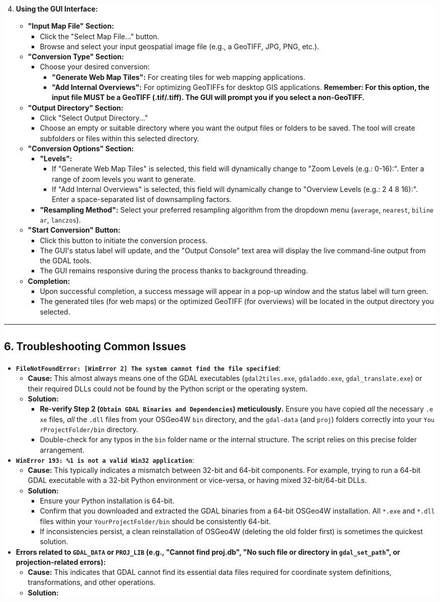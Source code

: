 4.  **Using the GUI Interface:**

    * **"Input Map File" Section:**
        * Click the "Select Map File..." button.
        * Browse and select your input geospatial image file (e.g., a GeoTIFF, JPG, PNG, etc.).
    * **"Conversion Type" Section:**
        * Choose your desired conversion:
            * **"Generate Web Map Tiles":** For creating tiles for web mapping applications.
            * **"Add Internal Overviews":** For optimizing GeoTIFFs for desktop GIS applications. **Remember: For this option, the input file MUST be a GeoTIFF (.tif/.tiff). The GUI will prompt you if you select a non-GeoTIFF.**
    * **"Output Directory" Section:**
        * Click "Select Output Directory..."
        * Choose an empty or suitable directory where you want the output files or folders to be saved. The tool will create subfolders or files within this selected directory.
    * **"Conversion Options" Section:**
        * **"Levels":**
            * If "Generate Web Map Tiles" is selected, this field will dynamically change to "Zoom Levels (e.g.: 0-16):". Enter a range of zoom levels you want to generate.
            * If "Add Internal Overviews" is selected, this field will dynamically change to "Overview Levels (e.g.: 2 4 8 16):". Enter a space-separated list of downsampling factors.
        * **"Resampling Method":** Select your preferred resampling algorithm from the dropdown menu (`average`, `nearest`, `bilinear`, `lanczos`).
    * **"Start Conversion" Button:**
        * Click this button to initiate the conversion process.
        * The GUI's status label will update, and the "Output Console" text area will display the live command-line output from the GDAL tools.
        * The GUI remains responsive during the process thanks to background threading.
    * **Completion:**
        * Upon successful completion, a success message will appear in a pop-up window and the status label will turn green.
        * The generated tiles (for web maps) or the optimized GeoTIFF (for overviews) will be located in the output directory you selected.

---

## 6. Troubleshooting Common Issues

* **`FileNotFoundError: [WinError 2] The system cannot find the file specified`**:
    * **Cause:** This almost always means one of the GDAL executables (`gdal2tiles.exe`, `gdaladdo.exe`, `gdal_translate.exe`) or their required DLLs could not be found by the Python script or the operating system.
    * **Solution:**
        * **Re-verify Step 2 (`Obtain GDAL Binaries and Dependencies`) meticulously.** Ensure you have copied *all* the necessary `.exe` files, *all* the `.dll` files from your OSGeo4W `bin` directory, and the `gdal-data` (and `proj`) folders correctly into your `YourProjectFolder/bin` directory.
        * Double-check for any typos in the `bin` folder name or the internal structure. The script relies on this precise folder arrangement.
* **`WinError 193: %1 is not a valid Win32 application`**:
    * **Cause:** This typically indicates a mismatch between 32-bit and 64-bit components. For example, trying to run a 64-bit GDAL executable with a 32-bit Python environment or vice-versa, or having mixed 32-bit/64-bit DLLs.
    * **Solution:**
        * Ensure your Python installation is 64-bit.
        * Confirm that you downloaded and extracted the GDAL binaries from a 64-bit OSGeo4W installation. All `*.exe` and `*.dll` files within your `YourProjectFolder/bin` should be consistently 64-bit.
        * If inconsistencies persist, a clean reinstallation of OSGeo4W (deleting the old folder first) is sometimes the quickest solution.
* **Errors related to `GDAL_DATA` or `PROJ_LIB` (e.g., "Cannot find proj.db", "No such file or directory in `gdal_set_path`", or projection-related errors):**
    * **Cause:** This indicates that GDAL cannot find its essential data files required for coordinate system definitions, transformations, and other operations.
    * **Solution:**